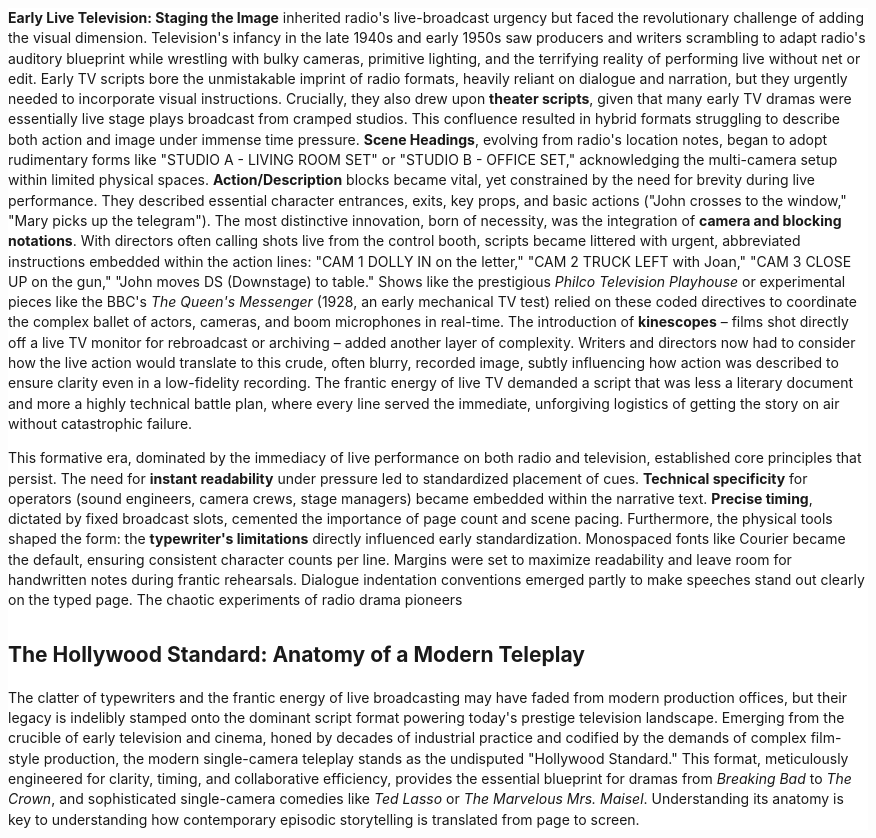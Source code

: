 **Early Live Television: Staging the Image** inherited radio's live-broadcast urgency but faced the revolutionary challenge of adding the visual dimension. Television's infancy in the late 1940s and early 1950s saw producers and writers scrambling to adapt radio's auditory blueprint while wrestling with bulky cameras, primitive lighting, and the terrifying reality of performing live without net or edit. Early TV scripts bore the unmistakable imprint of radio formats, heavily reliant on dialogue and narration, but they urgently needed to incorporate visual instructions. Crucially, they also drew upon **theater scripts**, given that many early TV dramas were essentially live stage plays broadcast from cramped studios. This confluence resulted in hybrid formats struggling to describe both action and image under immense time pressure. **Scene Headings**, evolving from radio's location notes, began to adopt rudimentary forms like "STUDIO A - LIVING ROOM SET" or "STUDIO B - OFFICE SET," acknowledging the multi-camera setup within limited physical spaces. **Action/Description** blocks became vital, yet constrained by the need for brevity during live performance. They described essential character entrances, exits, key props, and basic actions ("John crosses to the window," "Mary picks up the telegram"). The most distinctive innovation, born of necessity, was the integration of **camera and blocking notations**. With directors often calling shots live from the control booth, scripts became littered with urgent, abbreviated instructions embedded within the action lines: "CAM 1 DOLLY IN on the letter," "CAM 2 TRUCK LEFT with Joan," "CAM 3 CLOSE UP on the gun," "John moves DS (Downstage) to table." Shows like the prestigious *Philco Television Playhouse* or experimental pieces like the BBC's *The Queen's Messenger* (1928, an early mechanical TV test) relied on these coded directives to coordinate the complex ballet of actors, cameras, and boom microphones in real-time. The introduction of **kinescopes** – films shot directly off a live TV monitor for rebroadcast or archiving – added another layer of complexity. Writers and directors now had to consider how the live action would translate to this crude, often blurry, recorded image, subtly influencing how action was described to ensure clarity even in a low-fidelity recording. The frantic energy of live TV demanded a script that was less a literary document and more a highly technical battle plan, where every line served the immediate, unforgiving logistics of getting the story on air without catastrophic failure.

This formative era, dominated by the immediacy of live performance on both radio and television, established core principles that persist. The need for **instant readability** under pressure led to standardized placement of cues. **Technical specificity** for operators (sound engineers, camera crews, stage managers) became embedded within the narrative text. **Precise timing**, dictated by fixed broadcast slots, cemented the importance of page count and scene pacing. Furthermore, the physical tools shaped the form: the **typewriter's limitations** directly influenced early standardization. Monospaced fonts like Courier became the default, ensuring consistent character counts per line. Margins were set to maximize readability and leave room for handwritten notes during frantic rehearsals. Dialogue indentation conventions emerged partly to make speeches stand out clearly on the typed page. The chaotic experiments of radio drama pioneers

## The Hollywood Standard: Anatomy of a Modern Teleplay

The clatter of typewriters and the frantic energy of live broadcasting may have faded from modern production offices, but their legacy is indelibly stamped onto the dominant script format powering today's prestige television landscape. Emerging from the crucible of early television and cinema, honed by decades of industrial practice and codified by the demands of complex film-style production, the modern single-camera teleplay stands as the undisputed "Hollywood Standard." This format, meticulously engineered for clarity, timing, and collaborative efficiency, provides the essential blueprint for dramas from *Breaking Bad* to *The Crown*, and sophisticated single-camera comedies like *Ted Lasso* or *The Marvelous Mrs. Maisel*. Understanding its anatomy is key to understanding how contemporary episodic storytelling is translated from page to screen.
